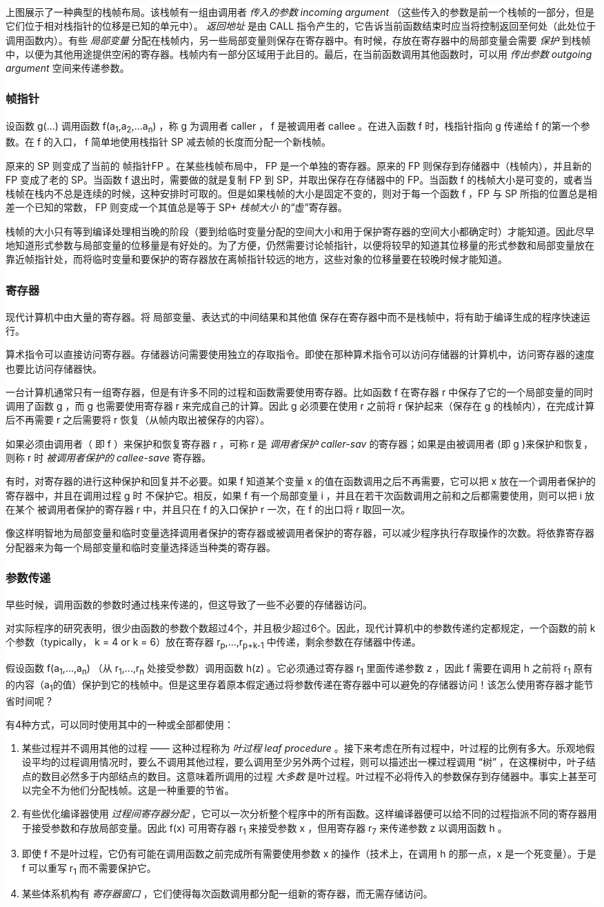 上图展示了一种典型的栈帧布局。该栈帧有一组由调用者 *传入的参数 incoming argument* （这些传入的参数是前一个栈帧的一部分，但是 它们位于相对栈指针的位移是已知的单元中）。 *返回地址* 是由 CALL 指令产生的，它告诉当前函数结束时应当将控制返回至何处（此处位于调用函数内）。有些 *局部变量* 分配在栈帧内，另一些局部变量则保存在寄存器中。有时候，存放在寄存器中的局部变量会需要 *保护* 到栈帧中，以便为其他用途提供空闲的寄存器。栈帧内有一部分区域用于此目的。最后，在当前函数调用其他函数时，可以用 *传出参数 outgoing argument* 空间来传递参数。

### 帧指针

设函数 g(...) 调用函数 f(a<sub>1</sub>,a<sub>2</sub>,...a<sub>n</sub>) ，称 g 为调用者 caller ， f 是被调用者 callee 。在进入函数 f 时，栈指针指向 g 传递给 f 的第一个参数。在 f 的入口， f 简单地使用栈指针 SP 减去帧的长度而分配一个新栈帧。 

原来的 SP 则变成了当前的 帧指针FP 。在某些栈帧布局中， FP 是一个单独的寄存器。原来的 FP 则保存到存储器中（栈帧内），并且新的 FP 变成了老的 SP。当函数 f 退出时，需要做的就是复制 FP 到 SP，并取出保存在存储器中的 FP。当函数 f 的栈帧大小是可变的，或者当栈帧在栈内不总是连续的时候，这种安排时可取的。但是如果栈帧的大小是固定不变的，则对于每一个函数 f ，FP 与 SP 所指的位置总是相差一个已知的常数， FP 则变成一个其值总是等于 SP+ *栈帧大小* 的“虚”寄存器。

栈帧的大小只有等到编译处理相当晚的阶段（要到给临时变量分配的空间大小和用于保护寄存器的空间大小都确定时）才能知道。因此尽早地知道形式参数与局部变量的位移量是有好处的。为了方便，仍然需要讨论帧指针，以便将较早的知道其位移量的形式参数和局部变量放在靠近帧指针处，而将临时变量和要保护的寄存器放在离帧指针较远的地方，这些对象的位移量要在较晚时候才能知道。

### 寄存器

现代计算机中由大量的寄存器。将 局部变量、表达式的中间结果和其他值 保存在寄存器中而不是栈帧中，将有助于编译生成的程序快速运行。

算术指令可以直接访问寄存器。存储器访问需要使用独立的存取指令。即使在那种算术指令可以访问存储器的计算机中，访问寄存器的速度也要比访问存储器快。

一台计算机通常只有一组寄存器，但是有许多不同的过程和函数需要使用寄存器。比如函数 f 在寄存器 r 中保存了它的一个局部变量的同时调用了函数 g ，而 g 也需要使用寄存器 r 来完成自己的计算。因此 g 必须要在使用 r 之前将 r 保护起来（保存在 g 的栈帧内），在完成计算后不再需要 r 之后需要将 r 恢复（从帧内取出被保存的内容）。

如果必须由调用者（ 即 f ）来保护和恢复寄存器 r ，可称 r 是 *调用者保护 caller-sav* 的寄存器；如果是由被调用者 (即 g )来保护和恢复，则称 r 时 *被调用者保护的 callee-save* 寄存器。

有时，对寄存器的进行这种保护和回复并不必要。如果 f 知道某个变量 x 的值在函数调用之后不再需要，它可以把 x 放在一个调用者保护的寄存器中，并且在调用过程 g 时 不保护它。相反，如果 f 有一个局部变量 i ，并且在若干次函数调用之前和之后都需要使用，则可以把 i 放在某个 被调用者保护的寄存器 r 中，并且只在 f 的入口保护 r 一次，在 f 的出口将 r 取回一次。

像这样明智地为局部变量和临时变量选择调用者保护的寄存器或被调用者保护的寄存器，可以减少程序执行存取操作的次数。将依靠寄存器分配器来为每一个局部变量和临时变量选择适当种类的寄存器。

### 参数传递

早些时候，调用函数的参数时通过栈来传递的，但这导致了一些不必要的存储器访问。

对实际程序的研究表明，很少由函数的参数个数超过4个，并且极少超过6个。因此，现代计算机中的参数传递约定都规定，一个函数的前 k 个参数（typically， k = 4 or k = 6）放在寄存器 r<sub>p</sub>,...,r<sub>p+k-1</sub> 中传递，剩余参数在存储器中传递。

假设函数 f(a<sub>1</sub>,...,a<sub>n</sub>) （从 r<sub>1</sub>,...,r<sub>n</sub> 处接受参数）调用函数 h(z) 。它必须通过寄存器 r<sub>1</sub> 里面传递参数 z ，因此 f 需要在调用 h 之前将 r<sub>1</sub> 原有的内容（a<sub>1</sub>的值）保护到它的栈帧中。但是这里存着原本假定通过将参数传递在寄存器中可以避免的存储器访问！该怎么使用寄存器才能节省时间呢？

有4种方式，可以同时使用其中的一种或全部都使用：

1. 某些过程并不调用其他的过程 —— 这种过程称为 *叶过程 leaf procedure* 。接下来考虑在所有过程中，叶过程的比例有多大。乐观地假设平均的过程调用情况时，要么不调用其他过程，要么调用至少另外两个过程，则可以描述出一棵过程调用 “树” ，在这棵树中，叶子结点的数目必然多于内部结点的数目。这意味着所调用的过程 *大多数* 是叶过程。叶过程不必将传入的参数保存到存储器中。事实上甚至可以完全不为他们分配栈帧。这是一种重要的节省。

1. 有些优化编译器使用 *过程间寄存器分配* ，它可以一次分析整个程序中的所有函数。这样编译器便可以给不同的过程指派不同的寄存器用于接受参数和存放局部变量。因此 f(x) 可用寄存器 r<sub>1</sub> 来接受参数 x ，但用寄存器 r<sub>7</sub> 来传递参数 z 以调用函数 h 。

1. 即使 f 不是叶过程，它仍有可能在调用函数之前完成所有需要使用参数 x 的操作（技术上，在调用 h 的那一点，x 是一个死变量）。于是 f 可以重写 r<sub>1</sub> 而不需要保护它。

1. 某些体系机构有 *寄存器窗口* ，它们使得每次函数调用都分配一组新的寄存器，而无需存储访问。
